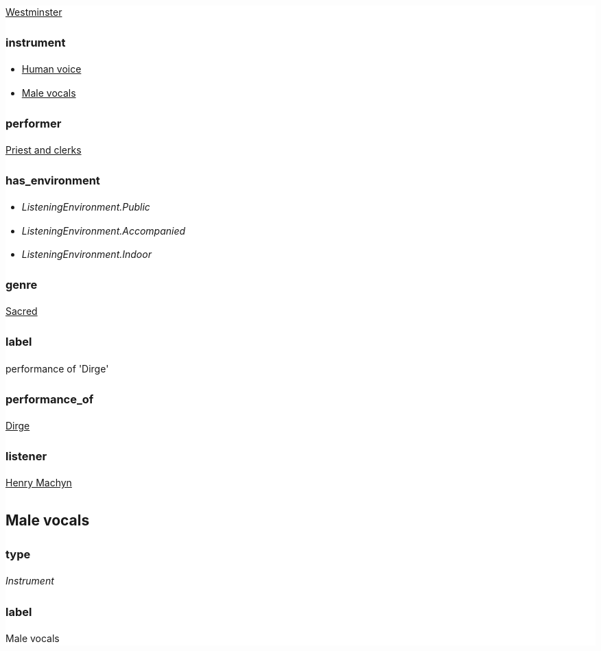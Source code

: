 
[Westminster](#Westminster)

### instrument

 - [Human voice](#Human-voice)

 - [Male vocals](#Male-vocals)

### performer


[Priest and clerks](#Priest-and-clerks)

### has_environment

 - *ListeningEnvironment.Public*

 - *ListeningEnvironment.Accompanied*

 - *ListeningEnvironment.Indoor*

### genre


[Sacred](#Sacred)

### label


performance of 'Dirge'

### performance_of


[Dirge](#Dirge)

### listener


[Henry Machyn](#Henry-Machyn)

## Male vocals

### type


*Instrument*

### label


Male vocals